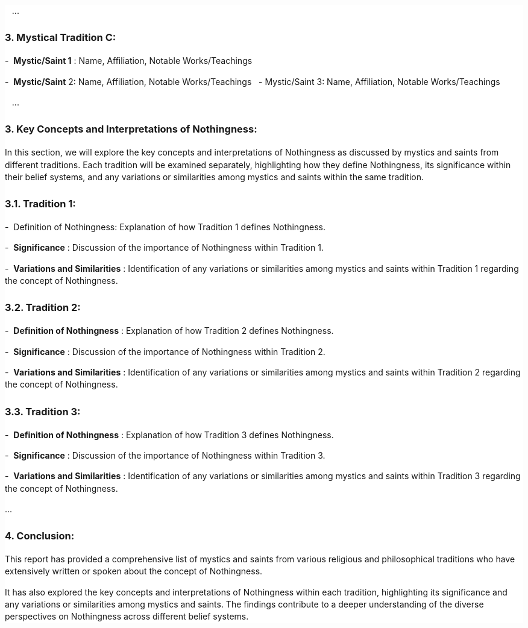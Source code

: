 &nbsp;&nbsp; ...

### 3. Mystical Tradition C:

-&nbsp; **Mystic/Saint 1** : Name, Affiliation, Notable Works/Teachings

-&nbsp; **Mystic/Saint** 2: Name, Affiliation, Notable Works/Teachings&nbsp;&nbsp; - Mystic/Saint 3: Name, Affiliation, Notable Works/Teachings

&nbsp;&nbsp; ...

### 3. Key Concepts and Interpretations of Nothingness:

In this section, we will explore the key concepts and interpretations of Nothingness as discussed by mystics and saints from different traditions. Each tradition will be examined separately, highlighting how they define Nothingness, its significance within their belief systems, and any variations or similarities among mystics and saints within the same tradition.

### 3.1. Tradition 1:

-&nbsp; Definition of Nothingness: Explanation of how Tradition 1 defines Nothingness.

-&nbsp; **Significance** : Discussion of the importance of Nothingness within Tradition 1.

-&nbsp; **Variations and Similarities** : Identification of any variations or similarities among mystics and saints within Tradition 1 regarding the concept of Nothingness.

### 3.2. Tradition 2:

-&nbsp; **Definition of Nothingness** : Explanation of how Tradition 2 defines Nothingness.

-&nbsp; **Significance** : Discussion of the importance of Nothingness within Tradition 2.

-&nbsp; **Variations and Similarities** : Identification of any variations or similarities among mystics and saints within Tradition 2 regarding the concept of Nothingness.

### 3.3. Tradition 3:

-&nbsp; **Definition of Nothingness** : Explanation of how Tradition 3 defines Nothingness.

-&nbsp; **Significance** : Discussion of the importance of Nothingness within Tradition 3.

-&nbsp; **Variations and Similarities** : Identification of any variations or similarities among mystics and saints within Tradition 3 regarding the concept of Nothingness.

...

### 4. Conclusion:

This report has provided a comprehensive list of mystics and saints from various religious and philosophical traditions who have extensively written or spoken about the concept of Nothingness.

It has also explored the key concepts and interpretations of Nothingness within each tradition, highlighting its significance and any variations or similarities among mystics and saints. The findings contribute to a deeper understanding of the diverse perspectives on Nothingness across different belief systems.

